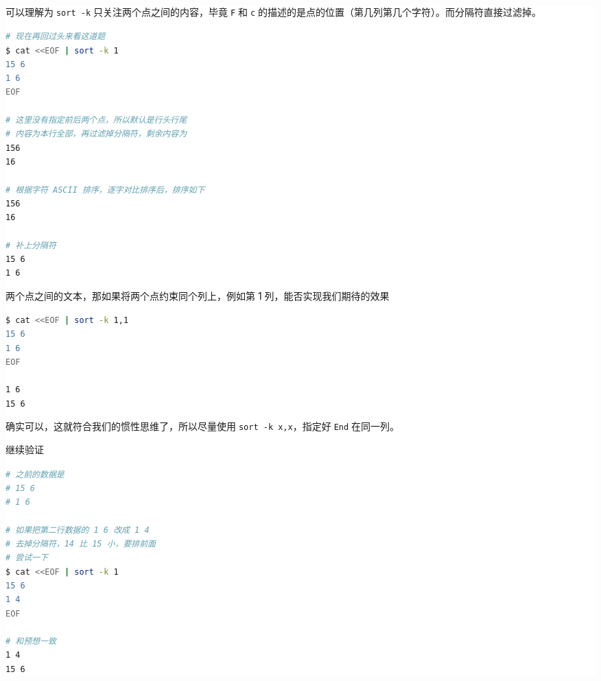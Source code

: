 可以理解为 `sort -k` 只关注两个点之间的内容，毕竟 `F` 和 `c` 的描述的是点的位置（第几列第几个字符）。而分隔符直接过滤掉。
```bash
# 现在再回过头来看这道题
$ cat <<EOF | sort -k 1 
15 6 
1 6
EOF

# 这里没有指定前后两个点，所以默认是行头行尾
# 内容为本行全部，再过滤掉分隔符，剩余内容为
156
16

# 根据字符 ASCII 排序，逐字对比排序后，排序如下
156
16

# 补上分隔符
15 6 
1 6
```

两个点之间的文本，那如果将两个点约束同个列上，例如第 1 列，能否实现我们期待的效果
```bash
$ cat <<EOF | sort -k 1,1 
15 6 
1 6
EOF

1 6
15 6
```
确实可以，这就符合我们的惯性思维了，所以尽量使用 `sort -k x,x`，指定好 `End` 在同一列。


继续验证

```bash
# 之前的数据是
# 15 6
# 1 6

# 如果把第二行数据的 1 6 改成 1 4
# 去掉分隔符，14 比 15 小，要排前面
# 尝试一下
$ cat <<EOF | sort -k 1 
15 6 
1 4 
EOF

# 和预想一致
1 4 
15 6 
```
